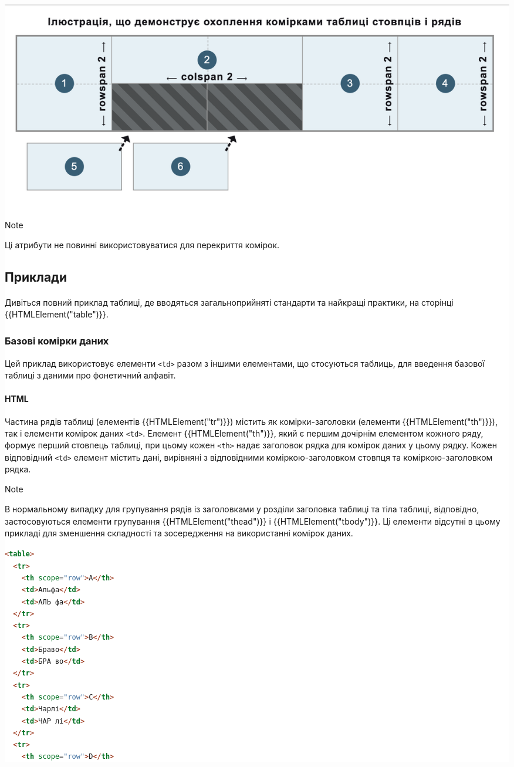  ![Ілюстрація, що демонструє охоплення табличними комірками стовпців і рядів: комірки 1, 3 і 4 охоплюють два ряди; комірка 2 охоплює два стовпці; комірки 5 і 6 вписуються в доступні комірки, що є другим і третім стовпцями в другому ряду](column-row-span.png)

  > [!NOTE]
  > Ці атрибути не повинні використовуватися для перекриття комірок.

## Приклади

Дивіться повний приклад таблиці, де вводяться загальноприйняті стандарти та найкращі практики, на сторінці {{HTMLElement("table")}}.

### Базові комірки даних

Цей приклад використовує елементи `<td>` разом з іншими елементами, що стосуються таблиць, для введення базової таблиці з даними про фонетичний алфавіт.

#### HTML

Частина рядів таблиці (елементів {{HTMLElement("tr")}}) містить як комірки-заголовки (елементи {{HTMLElement("th")}}), так і елементи комірок даних `<td>`. Елемент {{HTMLElement("th")}}, який є першим дочірнім елементом кожного ряду, формує перший стовпець таблиці, при цьому кожен `<th>` надає заголовок рядка для комірок даних у цьому рядку. Кожен відповідний `<td>` елемент містить дані, вирівняні з відповідними коміркою-заголовком стовпця та коміркою-заголовком рядка.

> [!NOTE]
> В нормальному випадку для групування рядів із заголовками у розділи заголовка таблиці та тіла таблиці, відповідно, застосовуються елементи групування {{HTMLElement("thead")}} і {{HTMLElement("tbody")}}. Ці елементи відсутні в цьому прикладі для зменшення складності та зосередження на використанні комірок даних.

```html
<table>
  <tr>
    <th scope="row">A</th>
    <td>Альфа</td>
    <td>АЛЬ фа</td>
  </tr>
  <tr>
    <th scope="row">B</th>
    <td>Браво</td>
    <td>БРА во</td>
  </tr>
  <tr>
    <th scope="row">C</th>
    <td>Чарлі</td>
    <td>ЧАР лі</td>
  </tr>
  <tr>
    <th scope="row">D</th>
```
